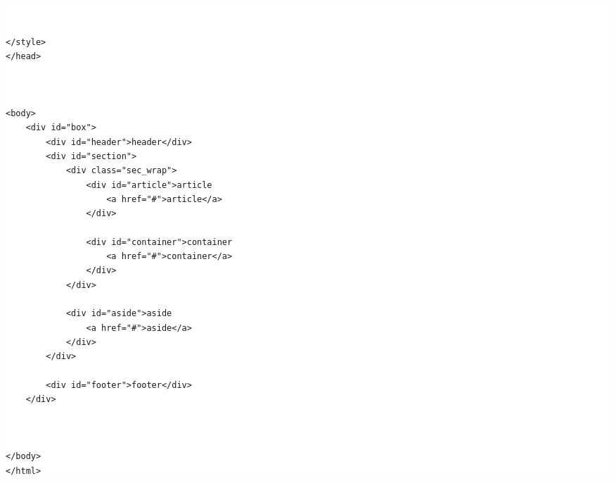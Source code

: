 ```aa


</style>
</head>



<body>
	<div id="box">
		<div id="header">header</div>
		<div id="section">
			<div class="sec_wrap">
				<div id="article">article
					<a href="#">article</a>
				</div>
					
				<div id="container">container
					<a href="#">container</a>
				</div>
			</div>

			<div id="aside">aside
				<a href="#">aside</a>
			</div>
		</div>
			
		<div id="footer">footer</div>
	</div>

	

</body>
</html>

```




























